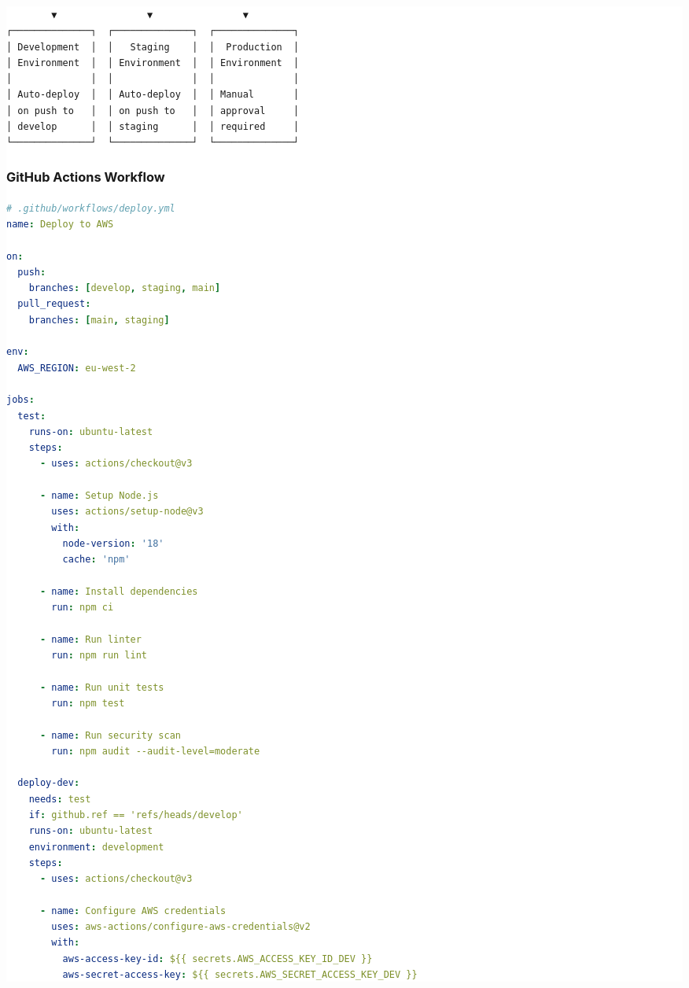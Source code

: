 ```
        ▼                ▼                ▼
┌──────────────┐  ┌──────────────┐  ┌──────────────┐
│ Development  │  │   Staging    │  │  Production  │
│ Environment  │  │ Environment  │  │ Environment  │
│              │  │              │  │              │
│ Auto-deploy  │  │ Auto-deploy  │  │ Manual       │
│ on push to   │  │ on push to   │  │ approval     │
│ develop      │  │ staging      │  │ required     │
└──────────────┘  └──────────────┘  └──────────────┘
```

### GitHub Actions Workflow

```yaml
# .github/workflows/deploy.yml
name: Deploy to AWS

on:
  push:
    branches: [develop, staging, main]
  pull_request:
    branches: [main, staging]

env:
  AWS_REGION: eu-west-2

jobs:
  test:
    runs-on: ubuntu-latest
    steps:
      - uses: actions/checkout@v3
      
      - name: Setup Node.js
        uses: actions/setup-node@v3
        with:
          node-version: '18'
          cache: 'npm'
      
      - name: Install dependencies
        run: npm ci
      
      - name: Run linter
        run: npm run lint
      
      - name: Run unit tests
        run: npm test
      
      - name: Run security scan
        run: npm audit --audit-level=moderate

  deploy-dev:
    needs: test
    if: github.ref == 'refs/heads/develop'
    runs-on: ubuntu-latest
    environment: development
    steps:
      - uses: actions/checkout@v3
      
      - name: Configure AWS credentials
        uses: aws-actions/configure-aws-credentials@v2
        with:
          aws-access-key-id: ${{ secrets.AWS_ACCESS_KEY_ID_DEV }}
          aws-secret-access-key: ${{ secrets.AWS_SECRET_ACCESS_KEY_DEV }}
```